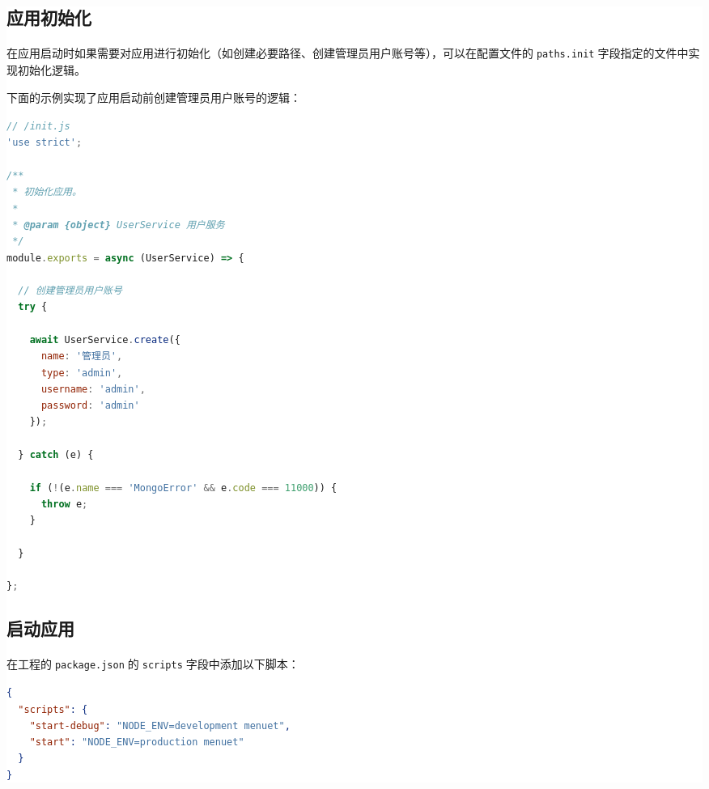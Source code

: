 ```javascript
```

## 应用初始化

在应用启动时如果需要对应用进行初始化（如创建必要路径、创建管理员用户账号等），可以在配置文件的 `paths.init` 字段指定的文件中实现初始化逻辑。

下面的示例实现了应用启动前创建管理员用户账号的逻辑：

```javascript
// /init.js
'use strict';

/**
 * 初始化应用。
 *
 * @param {object} UserService 用户服务
 */
module.exports = async (UserService) => {

  // 创建管理员用户账号
  try {

    await UserService.create({
      name: '管理员',
      type: 'admin',
      username: 'admin',
      password: 'admin'
    });

  } catch (e) {

    if (!(e.name === 'MongoError' && e.code === 11000)) {
      throw e;
    }

  }

};
```

## 启动应用

在工程的 `package.json` 的 `scripts` 字段中添加以下脚本：

```json
{
  "scripts": {
    "start-debug": "NODE_ENV=development menuet",
    "start": "NODE_ENV=production menuet"
  }
}
```
